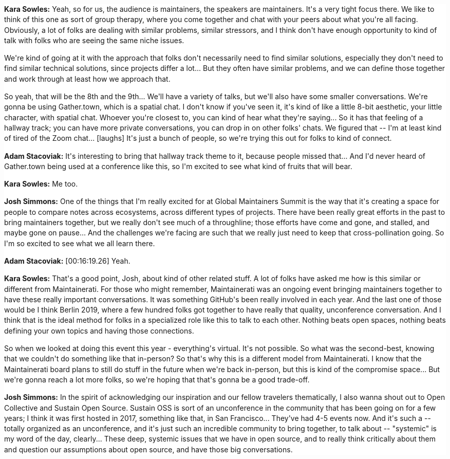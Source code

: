 **Kara Sowles:** Yeah, so for us, the audience is maintainers, the speakers are maintainers. It's a very tight focus there. We like to think of this one as sort of group therapy, where you come together and chat with your peers about what you're all facing. Obviously, a lot of folks are dealing with similar problems, similar stressors, and I think don't have enough opportunity to kind of talk with folks who are seeing the same niche issues.

We're kind of going at it with the approach that folks don't necessarily need to find similar solutions, especially they don't need to find similar technical solutions, since projects differ a lot... But they often have similar problems, and we can define those together and work through at least how we approach that.

So yeah, that will be the 8th and the 9th... We'll have a variety of talks, but we'll also have some smaller conversations. We're gonna be using Gather.town, which is a spatial chat. I don't know if you've seen it, it's kind of like a little 8-bit aesthetic, your little character, with spatial chat. Whoever you're closest to, you can kind of hear what they're saying... So it has that feeling of a hallway track; you can have more private conversations, you can drop in on other folks' chats. We figured that -- I'm at least kind of tired of the Zoom chat... \[laughs\] It's just a bunch of people, so we're trying this out for folks to kind of connect.

**Adam Stacoviak:** It's interesting to bring that hallway track theme to it, because people missed that... And I'd never heard of Gather.town being used at a conference like this, so I'm excited to see what kind of fruits that will bear.

**Kara Sowles:** Me too.

**Josh Simmons:** One of the things that I'm really excited for at Global Maintainers Summit is the way that it's creating a space for people to compare notes across ecosystems, across different types of projects. There have been really great efforts in the past to bring maintainers together, but we really don't see much of a throughline; those efforts have come and gone, and stalled, and maybe gone on pause... And the challenges we're facing are such that we really just need to keep that cross-pollination going. So I'm so excited to see what we all learn there.

**Adam Stacoviak:** \[00:16:19.26\] Yeah.

**Kara Sowles:** That's a good point, Josh, about kind of other related stuff. A lot of folks have asked me how is this similar or different from Maintainerati. For those who might remember, Maintainerati was an ongoing event bringing maintainers together to have these really important conversations. It was something GitHub's been really involved in each year. And the last one of those would be I think Berlin 2019, where a few hundred folks got together to have really that quality, unconference conversation. And I think that is the ideal method for folks in a specialized role like this to talk to each other. Nothing beats open spaces, nothing beats defining your own topics and having those connections.

So when we looked at doing this event this year - everything's virtual. It's not possible. So what was the second-best, knowing that we couldn't do something like that in-person? So that's why this is a different model from Maintainerati. I know that the Maintainerati board plans to still do stuff in the future when we're back in-person, but this is kind of the compromise space... But we're gonna reach a lot more folks, so we're hoping that that's gonna be a good trade-off.

**Josh Simmons:** In the spirit of acknowledging our inspiration and our fellow travelers thematically, I also wanna shout out to Open Collective and Sustain Open Source. Sustain OSS is sort of an unconference in the community that has been going on for a few years; I think it was first hosted in 2017, something like that, in San Francisco... They've had 4-5 events now. And it's such a -- totally organized as an unconference, and it's just such an incredible community to bring together, to talk about -- "systemic" is my word of the day, clearly... These deep, systemic issues that we have in open source, and to really think critically about them and question our assumptions about open source, and have those big conversations.
